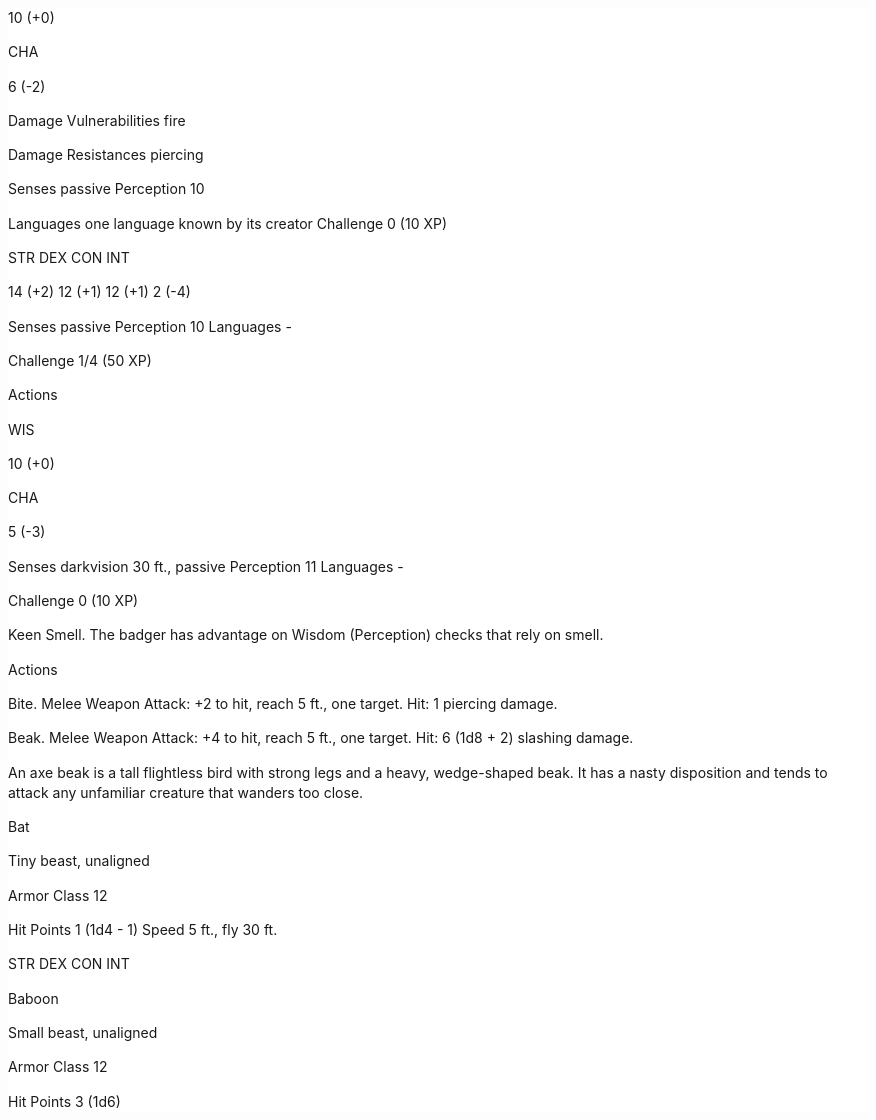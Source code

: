 10 (+0)

CHA

6 (-2)

Damage Vulnerabilities fire

Damage Resistances piercing

Senses passive Perception 10

Languages one language known by its creator Challenge 0 (10 XP)

STR DEX CON INT

14 (+2) 12 (+1) 12 (+1) 2 (-4)

Senses passive Perception 10 Languages -

Challenge 1/4 (50 XP)

Actions

WIS

10 (+0)

CHA

5 (-3)

Senses darkvision 30 ft., passive Perception 11 Languages -

Challenge 0 (10 XP)

Keen Smell. The badger has advantage on Wisdom (Perception) checks that rely on smell.

Actions

Bite. Melee Weapon Attack: +2 to hit, reach 5 ft., one target. Hit: 1 piercing damage.

Beak. Melee Weapon Attack: +4 to hit, reach 5 ft., one target. Hit: 6 (1d8 + 2) slashing damage.

An axe beak is a tall flightless bird with strong legs and a heavy, wedge-shaped beak. It has a nasty disposition and tends to attack any unfamiliar creature that wanders too close.

Bat

Tiny beast, unaligned

Armor Class 12

Hit Points 1 (1d4 - 1) Speed 5 ft., fly 30 ft.

STR DEX CON INT

Baboon

Small beast, unaligned

Armor Class 12

Hit Points 3 (1d6)
